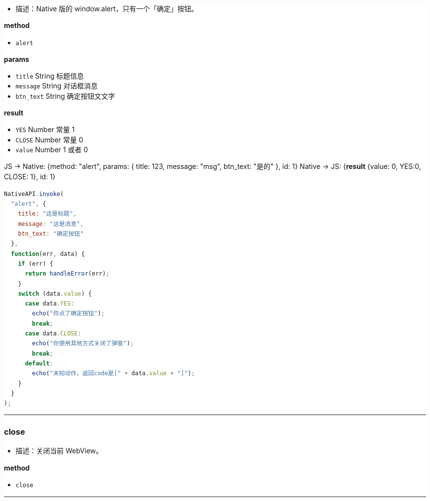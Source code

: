 * 描述：Native 版的 window.alert，只有一个「确定」按钮。

__method__

* `alert`

__params__

* `title` String 标题信息
* `message` String 对话框消息
* `btn_text` String 确定按钮⽂文字

__result__

* `YES` Number 常量 1
* `CLOSE` Number 常量 0
* `value` Number 1 或者 0

JS -> Native: {method: "alert", params: { title: 123, message: "msg", btn_text: "是的" }, id: 1}
Native -> JS: {__result__ {value: 0, YES:0, CLOSE: 1}, id: 1}

```JavaScript
NativeAPI.invoke(
  "alert", {
    title: "这是标题",
    message: "这是消息",
    btn_text: "确定按钮"
  },
  function(err, data) {
    if (err) {
      return handleError(err);
    }
    switch (data.value) {
      case data.YES:
        echo("你点了确定按钮");
        break;
      case data.CLOSE:
        echo("你使用其他方式关闭了弹窗");
        break;
      default:
        echo("未知动作，返回code是[" + data.value + "]");
    }
  }
);
```

---------------------------------------

### close

* 描述：关闭当前 WebView。

__method__

* `close`

---------------------------------------
